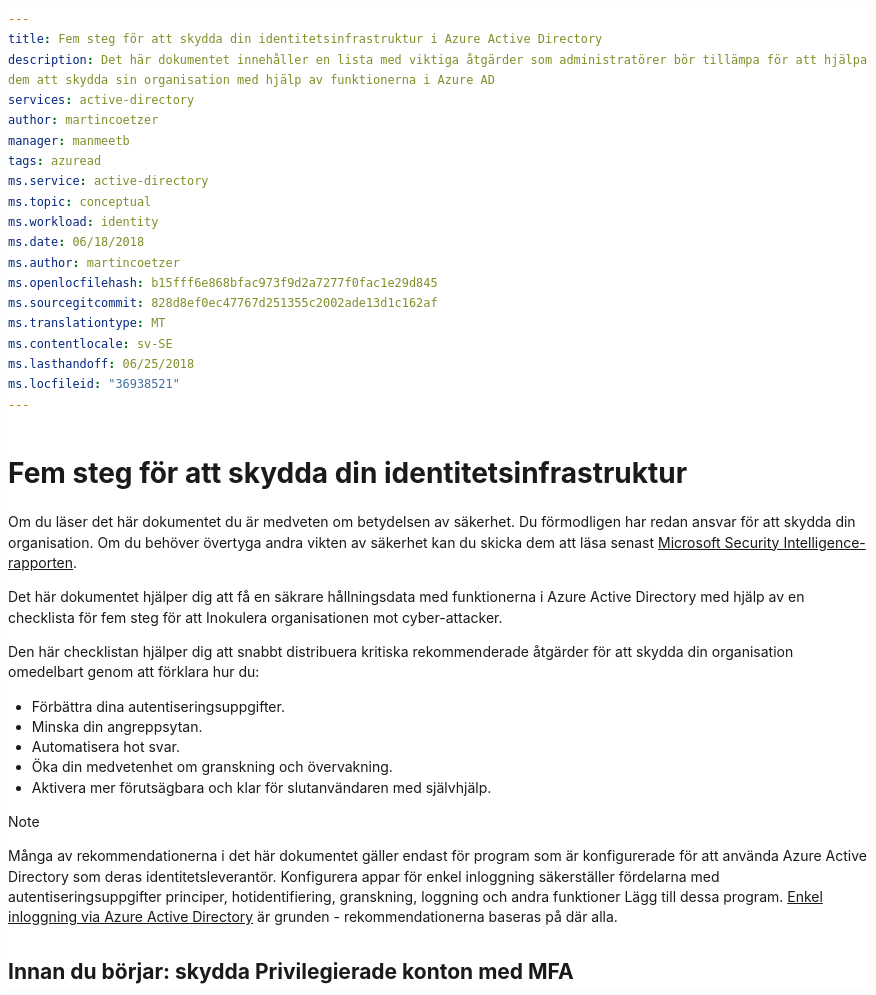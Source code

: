 ```yaml
---
title: Fem steg för att skydda din identitetsinfrastruktur i Azure Active Directory
description: Det här dokumentet innehåller en lista med viktiga åtgärder som administratörer bör tillämpa för att hjälpa dem att skydda sin organisation med hjälp av funktionerna i Azure AD
services: active-directory
author: martincoetzer
manager: manmeetb
tags: azuread
ms.service: active-directory
ms.topic: conceptual
ms.workload: identity
ms.date: 06/18/2018
ms.author: martincoetzer
ms.openlocfilehash: b15fff6e868bfac973f9d2a7277f0fac1e29d845
ms.sourcegitcommit: 828d8ef0ec47767d251355c2002ade13d1c162af
ms.translationtype: MT
ms.contentlocale: sv-SE
ms.lasthandoff: 06/25/2018
ms.locfileid: "36938521"
---
```

# <a name="five-steps-to-securing-your-identity-infrastructure"></a>Fem steg för att skydda din identitetsinfrastruktur

Om du läser det här dokumentet du är medveten om betydelsen av säkerhet. Du förmodligen har redan ansvar för att skydda din organisation. Om du behöver övertyga andra vikten av säkerhet kan du skicka dem att läsa senast [Microsoft Security Intelligence-rapporten](https://www.microsoft.com/security/intelligence-report).

Det här dokumentet hjälper dig att få en säkrare hållningsdata med funktionerna i Azure Active Directory med hjälp av en checklista för fem steg för att Inokulera organisationen mot cyber-attacker.

Den här checklistan hjälper dig att snabbt distribuera kritiska rekommenderade åtgärder för att skydda din organisation omedelbart genom att förklara hur du:

* Förbättra dina autentiseringsuppgifter.
* Minska din angreppsytan.
* Automatisera hot svar.
* Öka din medvetenhet om granskning och övervakning.
* Aktivera mer förutsägbara och klar för slutanvändaren med självhjälp.

> [!NOTE]
> Många av rekommendationerna i det här dokumentet gäller endast för program som är konfigurerade för att använda Azure Active Directory som deras identitetsleverantör. Konfigurera appar för enkel inloggning säkerställer fördelarna med autentiseringsuppgifter principer, hotidentifiering, granskning, loggning och andra funktioner Lägg till dessa program. [Enkel inloggning via Azure Active Directory](https://docs.microsoft.com/azure/active-directory/active-directory-enterprise-apps-manage-sso) är grunden - rekommendationerna baseras på där alla.

## <a name="before-you-begin-protect-privileged-accounts-with-mfa"></a>Innan du börjar: skydda Privilegierade konton med MFA
